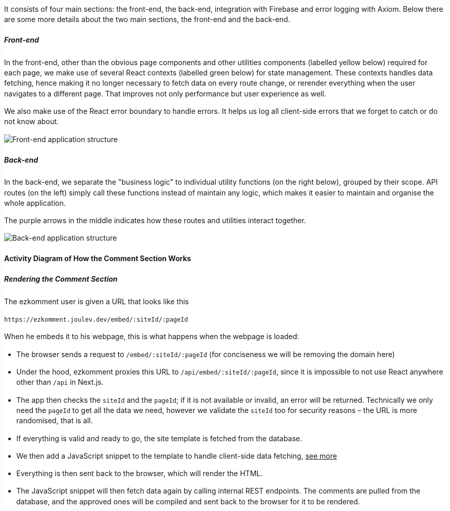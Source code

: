 It consists of four main sections: the front-end, the back-end, integration with Firebase and error logging with Axiom. Below there are some more details about the two main sections, the front-end and the back-end.

##### Front-end

In the front-end, other than the obvious page components and other utilities components (labelled yellow below) required for each page, we make use of several React contexts (labelled green below) for state management. These contexts handles data fetching, hence making it no longer necessary to fetch data on every route change, or rerender everything when the user navigates to a different page. That improves not only performance but user experience as well.

We also make use of the React error boundary to handle errors. It helps us log all client-side errors that we forget to catch or do not know about.

![Front-end application structure](/images/orbital/others/diagram-fe.png)

##### Back-end

In the back-end, we separate the "business logic" to individual utility functions (on the right below), grouped by their scope. API routes (on the left) simply call these functions instead of maintain any logic, which makes it easier to maintain and organise the whole application.

The purple arrows in the middle indicates how these routes and utilities interact together.

![Back-end application structure](/images/orbital/others/diagram-be.png)

#### Activity Diagram of How the Comment Section Works

##### Rendering the Comment Section

The ezkomment user is given a URL that looks like this

```
https://ezkomment.joulev.dev/embed/:siteId/:pageId
```

When he embeds it to his webpage, this is what happens when the webpage is loaded:

- The browser sends a request to `/embed/:siteId/:pageId` (for conciseness we will be removing the domain here)

- Under the hood, ezkomment proxies this URL to `/api/embed/:siteId/:pageId`, since it is impossible to not use React anywhere other than `/api` in Next.js.

- The app then checks the `siteId` and the `pageId`; if it is not available or invalid, an error will be returned. Technically we only need the `pageId` to get all the data we need, however we validate the `siteId` too for security reasons &ndash; the URL is more randomised, that is all.

- If everything is valid and ready to go, the site template is fetched from the database.

- We then add a JavaScript snippet to the template to handle client-side data fetching, [see more](#customise-everything)

- Everything is then sent back to the browser, which will render the HTML.

- The JavaScript snippet will then fetch data again by calling internal REST endpoints. The comments are pulled from the database, and the approved ones will be compiled and sent back to the browser for it to be rendered.
